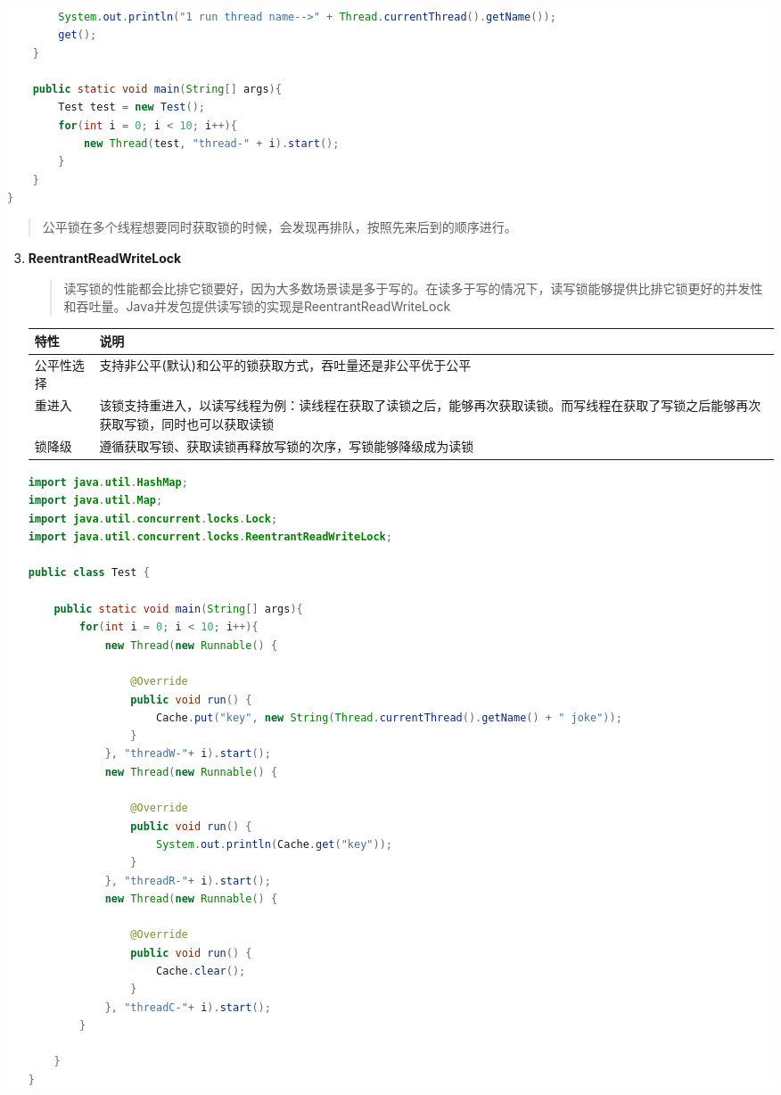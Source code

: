    ```java
           System.out.println("1 run thread name-->" + Thread.currentThread().getName());
           get();
       }
   
       public static void main(String[] args){
           Test test = new Test();
           for(int i = 0; i < 10; i++){
               new Thread(test, "thread-" + i).start();
           }
       }
   }
   
   ```

   >公平锁在多个线程想要同时获取锁的时候，会发现再排队，按照先来后到的顺序进行。

   

3. **ReentrantReadWriteLock**

   >读写锁的性能都会比排它锁要好，因为大多数场景读是多于写的。在读多于写的情况下，读写锁能够提供比排它锁更好的并发性和吞吐量。Java并发包提供读写锁的实现是ReentrantReadWriteLock

   | 特性       | 说明                                                         |
   | ---------- | ------------------------------------------------------------ |
   | 公平性选择 | 支持非公平(默认)和公平的锁获取方式，吞吐量还是非公平优于公平 |
   | 重进入     | 该锁支持重进入，以读写线程为例：读线程在获取了读锁之后，能够再次获取读锁。而写线程在获取了写锁之后能够再次获取写锁，同时也可以获取读锁 |
   | 锁降级     | 遵循获取写锁、获取读锁再释放写锁的次序，写锁能够降级成为读锁 |

   ```java
   import java.util.HashMap;
   import java.util.Map;
   import java.util.concurrent.locks.Lock;
   import java.util.concurrent.locks.ReentrantReadWriteLock;
   
   public class Test {
   
       public static void main(String[] args){
           for(int i = 0; i < 10; i++){
               new Thread(new Runnable() {
   
                   @Override
                   public void run() {
                       Cache.put("key", new String(Thread.currentThread().getName() + " joke"));
                   }
               }, "threadW-"+ i).start();
               new Thread(new Runnable() {
   
                   @Override
                   public void run() {
                       System.out.println(Cache.get("key"));
                   }
               }, "threadR-"+ i).start();
               new Thread(new Runnable() {
   
                   @Override
                   public void run() {
                       Cache.clear();
                   }
               }, "threadC-"+ i).start();
           }
   
       }
   }
   ```